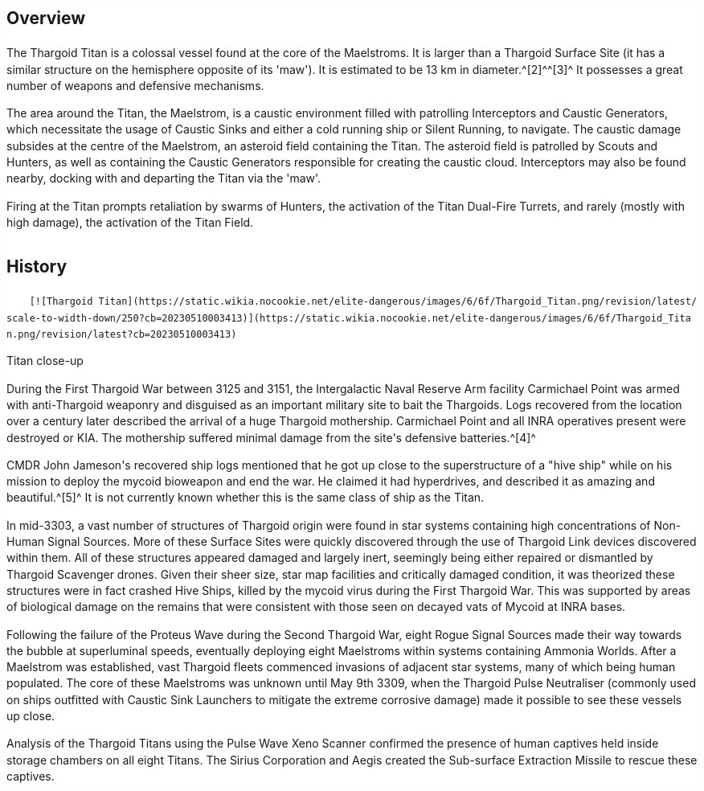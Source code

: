## Overview

The Thargoid Titan is a colossal vessel found at the core of the Maelstroms. It is larger than a Thargoid Surface Site (it has a similar structure on the hemisphere opposite of its 'maw'). It is estimated to be 13 km in diameter.^[2]^^[3]^ It possesses a great number of weapons and defensive mechanisms. 

The area around the Titan, the Maelstrom, is a caustic environment filled with patrolling Interceptors and Caustic Generators, which necessitate the usage of Caustic Sinks and either a cold running ship or Silent Running, to navigate. The caustic damage subsides at the centre of the Maelstrom, an asteroid field containing the Titan. The asteroid field is patrolled by Scouts and Hunters, as well as containing the Caustic Generators responsible for creating the caustic cloud. Interceptors may also be found nearby, docking with and departing the Titan via the 'maw'. 

Firing at the Titan prompts retaliation by swarms of Hunters, the activation of the Titan Dual-Fire Turrets, and rarely (mostly with high damage), the activation of the Titan Field. 

## History

 	 	[![Thargoid Titan](https://static.wikia.nocookie.net/elite-dangerous/images/6/6f/Thargoid_Titan.png/revision/latest/scale-to-width-down/250?cb=20230510003413)](https://static.wikia.nocookie.net/elite-dangerous/images/6/6f/Thargoid_Titan.png/revision/latest?cb=20230510003413) 	 		 			 		 		 		 			
Titan close-up
 		 	 

During the First Thargoid War between 3125 and 3151, the Intergalactic Naval Reserve Arm facility Carmichael Point was armed with anti-Thargoid weaponry and disguised as an important military site to bait the Thargoids. Logs recovered from the location over a century later described the arrival of a huge Thargoid mothership. Carmichael Point and all INRA operatives present were destroyed or KIA. The mothership suffered minimal damage from the site's defensive batteries.^[4]^

CMDR John Jameson's recovered ship logs mentioned that he got up close to the superstructure of a "hive ship" while on his mission to deploy the mycoid bioweapon and end the war. He claimed it had hyperdrives, and described it as amazing and beautiful.^[5]^ It is not currently known whether this is the same class of ship as the Titan.

In mid-3303, a vast number of structures of Thargoid origin were found in star systems containing high concentrations of Non-Human Signal Sources. More of these Surface Sites were quickly discovered through the use of Thargoid Link devices discovered within them. All of these structures appeared damaged and largely inert, seemingly being either repaired or dismantled by Thargoid Scavenger drones. Given their sheer size, star map facilities and critically damaged condition, it was theorized these structures were in fact crashed Hive Ships, killed by the mycoid virus during the First Thargoid War. This was supported by areas of biological damage on the remains that were consistent with those seen on decayed vats of Mycoid at INRA bases.

Following the failure of the Proteus Wave during the Second Thargoid War, eight Rogue Signal Sources made their way towards the bubble at superluminal speeds, eventually deploying eight Maelstroms within systems containing Ammonia Worlds. After a Maelstrom was established, vast Thargoid fleets commenced invasions of adjacent star systems, many of which being human populated. The core of these Maelstroms was unknown until May 9th 3309, when the Thargoid Pulse Neutraliser (commonly used on ships outfitted with Caustic Sink Launchers to mitigate the extreme corrosive damage) made it possible to see these vessels up close.

Analysis of the Thargoid Titans using the Pulse Wave Xeno Scanner confirmed the presence of human captives held inside storage chambers on all eight Titans. The Sirius Corporation and Aegis created the Sub-surface Extraction Missile to rescue these captives. 
